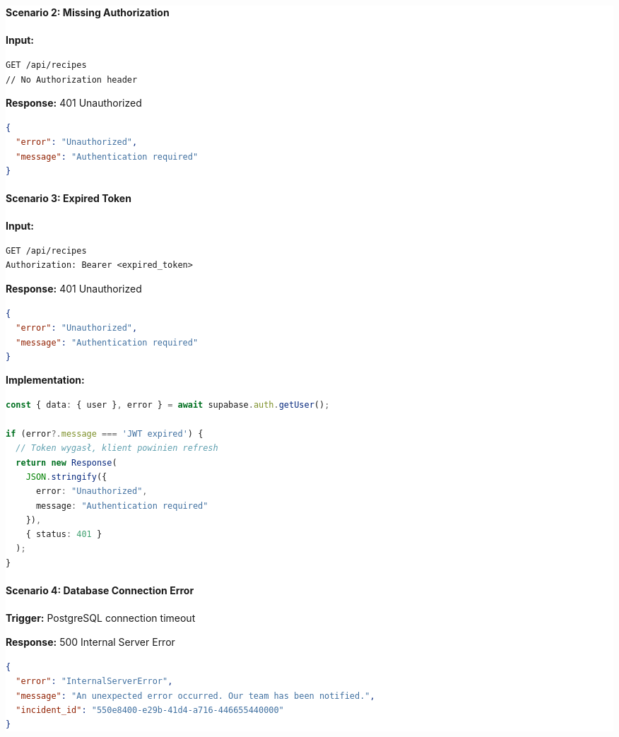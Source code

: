 #### Scenario 2: Missing Authorization

**Input:**
```http
GET /api/recipes
// No Authorization header
```

**Response:** 401 Unauthorized
```json
{
  "error": "Unauthorized",
  "message": "Authentication required"
}
```

#### Scenario 3: Expired Token

**Input:**
```http
GET /api/recipes
Authorization: Bearer <expired_token>
```

**Response:** 401 Unauthorized
```json
{
  "error": "Unauthorized",
  "message": "Authentication required"
}
```

**Implementation:**
```typescript
const { data: { user }, error } = await supabase.auth.getUser();

if (error?.message === 'JWT expired') {
  // Token wygasł, klient powinien refresh
  return new Response(
    JSON.stringify({
      error: "Unauthorized",
      message: "Authentication required"
    }),
    { status: 401 }
  );
}
```

#### Scenario 4: Database Connection Error

**Trigger:** PostgreSQL connection timeout

**Response:** 500 Internal Server Error
```json
{
  "error": "InternalServerError",
  "message": "An unexpected error occurred. Our team has been notified.",
  "incident_id": "550e8400-e29b-41d4-a716-446655440000"
}
```

